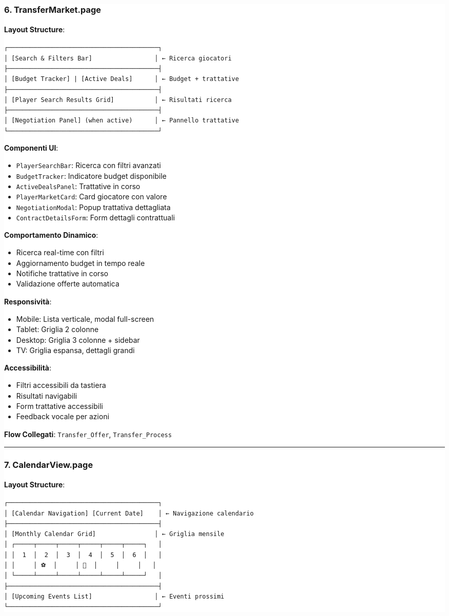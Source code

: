 ### 6. TransferMarket.page

**Layout Structure**:
```
┌─────────────────────────────────────────┐
│ [Search & Filters Bar]                 │ ← Ricerca giocatori
├─────────────────────────────────────────┤
│ [Budget Tracker] | [Active Deals]      │ ← Budget + trattative
├─────────────────────────────────────────┤
│ [Player Search Results Grid]           │ ← Risultati ricerca
├─────────────────────────────────────────┤
│ [Negotiation Panel] (when active)      │ ← Pannello trattative
└─────────────────────────────────────────┘
```

**Componenti UI**:
- `PlayerSearchBar`: Ricerca con filtri avanzati
- `BudgetTracker`: Indicatore budget disponibile
- `ActiveDealsPanel`: Trattative in corso
- `PlayerMarketCard`: Card giocatore con valore
- `NegotiationModal`: Popup trattativa dettagliata
- `ContractDetailsForm`: Form dettagli contrattuali

**Comportamento Dinamico**:
- Ricerca real-time con filtri
- Aggiornamento budget in tempo reale
- Notifiche trattative in corso
- Validazione offerte automatica

**Responsività**:
- Mobile: Lista verticale, modal full-screen
- Tablet: Griglia 2 colonne
- Desktop: Griglia 3 colonne + sidebar
- TV: Griglia espansa, dettagli grandi

**Accessibilità**:
- Filtri accessibili da tastiera
- Risultati navigabili
- Form trattative accessibili
- Feedback vocale per azioni

**Flow Collegati**: `Transfer_Offer`, `Transfer_Process`

---

### 7. CalendarView.page

**Layout Structure**:
```
┌─────────────────────────────────────────┐
│ [Calendar Navigation] [Current Date]    │ ← Navigazione calendario
├─────────────────────────────────────────┤
│ [Monthly Calendar Grid]                │ ← Griglia mensile
│ ┌─────┬─────┬─────┬─────┬─────┬─────┐   │
│ │  1  │  2  │  3  │  4  │  5  │  6  │   │
│ │     │ ⚽  │     │ 🏃  │     │     │   │
│ └─────┴─────┴─────┴─────┴─────┴─────┘   │
├─────────────────────────────────────────┤
│ [Upcoming Events List]                 │ ← Eventi prossimi
└─────────────────────────────────────────┘
```
